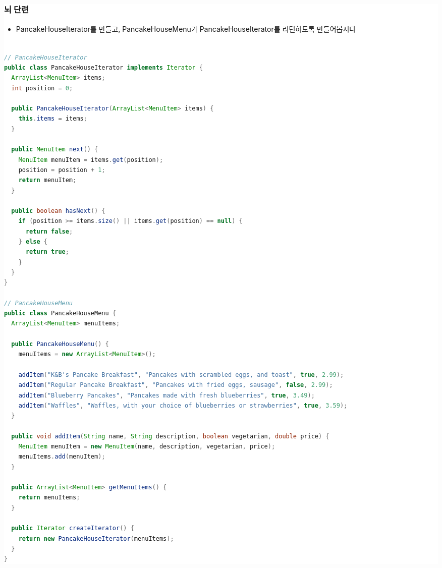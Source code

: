 ### 뇌 단련

- PancakeHouseIterator를 만들고, PancakeHouseMenu가 PancakeHouseIterator를 리턴하도록 만들어봅시다

```java

// PancakeHouseIterator
public class PancakeHouseIterator implements Iterator {
  ArrayList<MenuItem> items;
  int position = 0;

  public PancakeHouseIterator(ArrayList<MenuItem> items) {
    this.items = items;
  }

  public MenuItem next() {
    MenuItem menuItem = items.get(position);
    position = position + 1;
    return menuItem;
  }

  public boolean hasNext() {
    if (position >= items.size() || items.get(position) == null) {
      return false;
    } else {
      return true;
    }
  }
}

// PancakeHouseMenu
public class PancakeHouseMenu {
  ArrayList<MenuItem> menuItems;

  public PancakeHouseMenu() {
    menuItems = new ArrayList<MenuItem>();

    addItem("K&B's Pancake Breakfast", "Pancakes with scrambled eggs, and toast", true, 2.99);
    addItem("Regular Pancake Breakfast", "Pancakes with fried eggs, sausage", false, 2.99);
    addItem("Blueberry Pancakes", "Pancakes made with fresh blueberries", true, 3.49);
    addItem("Waffles", "Waffles, with your choice of blueberries or strawberries", true, 3.59);
  }

  public void addItem(String name, String description, boolean vegetarian, double price) {
    MenuItem menuItem = new MenuItem(name, description, vegetarian, price);
    menuItems.add(menuItem);
  }

  public ArrayList<MenuItem> getMenuItems() {
    return menuItems;
  }

  public Iterator createIterator() {
    return new PancakeHouseIterator(menuItems);
  }
}

```
